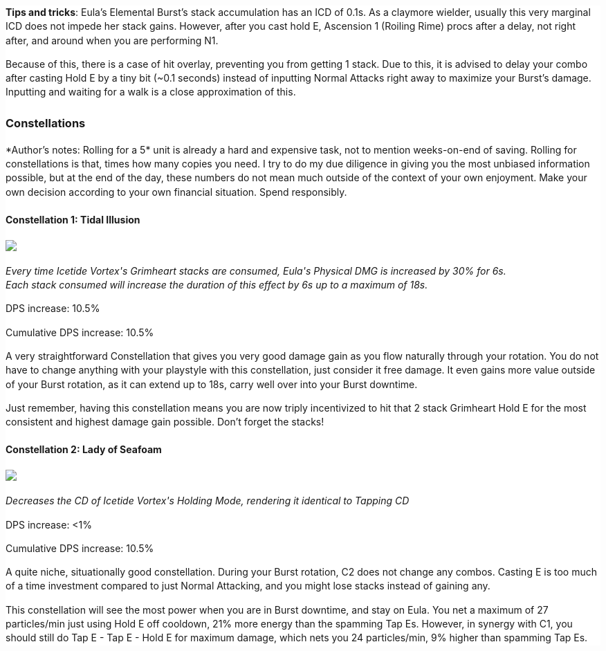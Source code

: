 **Tips and tricks**: Eula’s Elemental Burst’s stack accumulation has an ICD of 0.1s. As a claymore wielder, usually this very marginal ICD does not impede her stack gains. However, after you cast hold E, Ascension 1 (Roiling Rime) procs after a delay, not right after, and around when you are performing N1. 

Because of this, there is a case of hit overlay, preventing you from getting 1 stack. Due to this, it is advised to delay your combo after casting Hold E by a tiny bit (~0.1 seconds) instead of inputting Normal Attacks right away to maximize your Burst’s damage. Inputting and waiting for a walk is a close approximation of this.

### Constellations

\*Author’s notes: Rolling for a 5\* unit is already a hard and expensive task, not to mention weeks-on-end of saving. Rolling for constellations is that, times how many copies you need. I try to do my due diligence in giving you the most unbiased information possible, but at the end of the day, these numbers do not mean much outside of the context of your own enjoyment. Make your own decision according to your own financial situation. Spend responsibly.

#### Constellation 1: Tidal Illusion

![](https://lh3.googleusercontent.com/D4ddKxiBAndkr0B0m1I1LcEjbz13C8d30XbxJJZcyl7srRzYRdufw7a4R96ZEe-z9-IeTsve8fF5zVtvVSXc3mBv44RcNP0Vondebj_9LbncZl1LjV7Qh9xze0nznTXVDJadcBAM)

*Every time Icetide Vortex's Grimheart stacks are consumed, Eula's Physical DMG is increased by 30% for 6s.*\
*Each stack consumed will increase the duration of this effect by 6s up to a maximum of 18s.*

DPS increase: 10.5%

Cumulative DPS increase: 10.5%

A very straightforward Constellation that gives you very good damage gain as you flow naturally through your rotation. You do not have to change anything with your playstyle with this constellation, just consider it free damage. It even gains more value outside of your Burst rotation, as it can extend up to 18s, carry well over into your Burst downtime. 

Just remember, having this constellation means you are now triply incentivized to hit that 2 stack Grimheart Hold E for the most consistent and highest damage gain possible. Don’t forget the stacks!

#### Constellation 2: Lady of Seafoam

![](https://lh6.googleusercontent.com/Z9MjGl9spqlrkYL2u1MNUJRDDhZLKAcoozjfI0B1Yreu-Y6PakKzcfE7360t0MmnIOA8U1qPWV-ZQmrYxFIIez79olceZ1KndwGvvewEyfvyEkoIdBwhGLUVVVF-bmfTHpIounGX)

*Decreases the CD of Icetide Vortex's Holding Mode, rendering it identical to Tapping CD*

DPS increase: &lt;1%

Cumulative DPS increase: 10.5%

A quite niche, situationally good constellation. During your Burst rotation, C2 does not change any combos. Casting E is too much of a time investment compared to just Normal Attacking, and you might lose stacks instead of gaining any. 

This constellation will see the most power when you are in Burst downtime, and stay on Eula. You net a maximum of 27 particles/min just using Hold E off cooldown, 21% more energy than the spamming Tap Es. However, in synergy with C1, you should still do Tap E - Tap E - Hold E for maximum damage, which nets you 24 particles/min, 9% higher than spamming Tap Es. 

